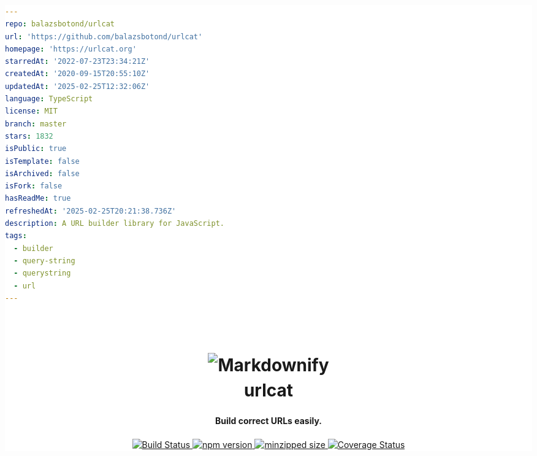 ```yaml
---
repo: balazsbotond/urlcat
url: 'https://github.com/balazsbotond/urlcat'
homepage: 'https://urlcat.org'
starredAt: '2022-07-23T23:34:21Z'
createdAt: '2020-09-15T20:55:10Z'
updatedAt: '2025-02-25T12:32:06Z'
language: TypeScript
license: MIT
branch: master
stars: 1832
isPublic: true
isTemplate: false
isArchived: false
isFork: false
hasReadMe: true
refreshedAt: '2025-02-25T20:21:38.736Z'
description: A URL builder library for JavaScript.
tags:
  - builder
  - query-string
  - querystring
  - url
---
```


<h1 align="center">
  <br>
  <img src="docs/cat.svg" alt="Markdownify">
  <br>
  urlcat
  <br>
</h1>

<h4 align="center">Build correct URLs easily.</h4>

<p align="center">
  <a href="https://github.com/balazsbotond/urlcat/actions">
    <img src="https://github.com/balazsbotond/urlcat/actions/workflows/ci.yml/badge.svg"
         alt="Build Status">
  </a>
  <a href="https://www.npmjs.com/package/urlcat">
    <img src="https://img.shields.io/npm/v/urlcat.svg?style=flat" alt="npm version">
  </a>
  <a href="https://bundlephobia.com/result?p=urlcat">
    <img src="https://badgen.net/bundlephobia/minzip/urlcat" alt="minzipped size">
  </a>
  <a href="https://coveralls.io/github/balazsbotond/urlcat?branch=master">
    <img src="https://coveralls.io/repos/github/balazsbotond/urlcat/badge.svg?branch=master" alt="Coverage Status" />
  </a>
</p>
